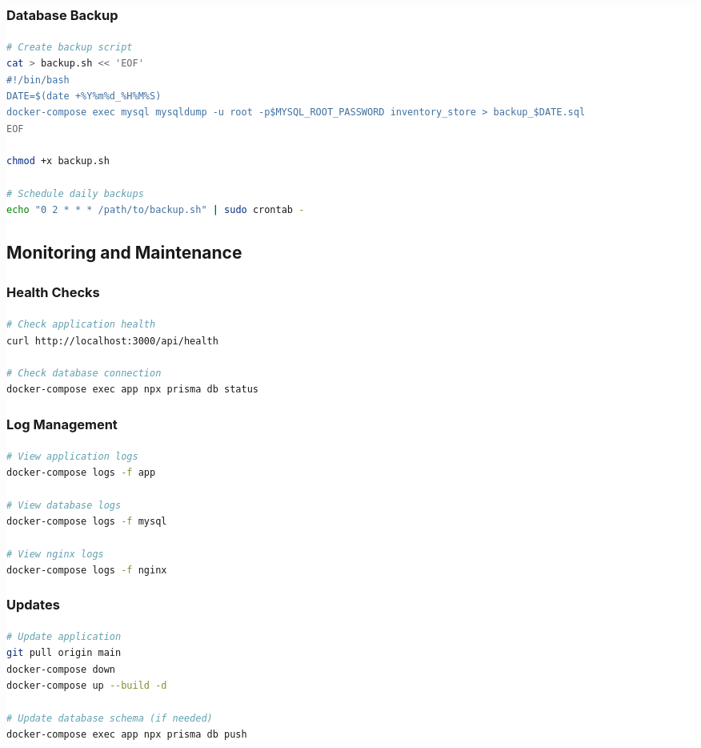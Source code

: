 ### Database Backup

```bash
# Create backup script
cat > backup.sh << 'EOF'
#!/bin/bash
DATE=$(date +%Y%m%d_%H%M%S)
docker-compose exec mysql mysqldump -u root -p$MYSQL_ROOT_PASSWORD inventory_store > backup_$DATE.sql
EOF

chmod +x backup.sh

# Schedule daily backups
echo "0 2 * * * /path/to/backup.sh" | sudo crontab -
```

## Monitoring and Maintenance

### Health Checks

```bash
# Check application health
curl http://localhost:3000/api/health

# Check database connection
docker-compose exec app npx prisma db status
```

### Log Management

```bash
# View application logs
docker-compose logs -f app

# View database logs
docker-compose logs -f mysql

# View nginx logs
docker-compose logs -f nginx
```

### Updates

```bash
# Update application
git pull origin main
docker-compose down
docker-compose up --build -d

# Update database schema (if needed)
docker-compose exec app npx prisma db push
```

